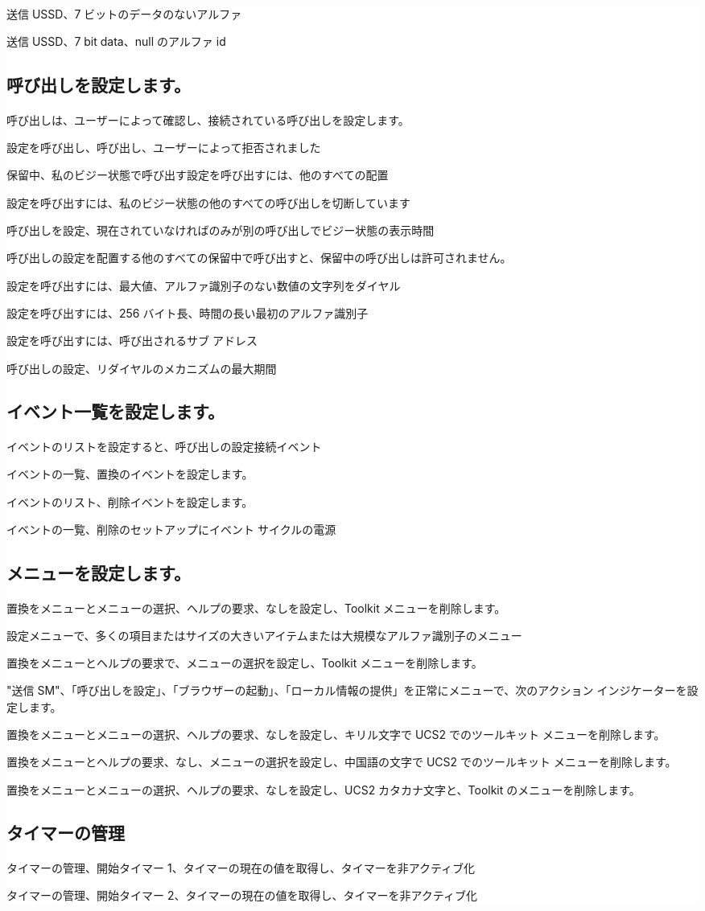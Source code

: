 送信 USSD、7 ビットのデータのないアルファ

送信 USSD、7 bit data、null のアルファ id

## <a name="set-up-call"></a>呼び出しを設定します。


呼び出しは、ユーザーによって確認し、接続されている呼び出しを設定します。

設定を呼び出し、呼び出し、ユーザーによって拒否されました

保留中、私のビジー状態で呼び出す設定を呼び出すには、他のすべての配置

設定を呼び出すには、私のビジー状態の他のすべての呼び出しを切断しています

呼び出しを設定、現在されていなければのみが別の呼び出しでビジー状態の表示時間

呼び出しの設定を配置する他のすべての保留中で呼び出すと、保留中の呼び出しは許可されません。

設定を呼び出すには、最大値、アルファ識別子のない数値の文字列をダイヤル

設定を呼び出すには、256 バイト長、時間の長い最初のアルファ識別子

設定を呼び出すには、呼び出されるサブ アドレス

呼び出しの設定、リダイヤルのメカニズムの最大期間

## <a name="set-up-event-list"></a>イベント一覧を設定します。


イベントのリストを設定すると、呼び出しの設定接続イベント

イベントの一覧、置換のイベントを設定します。

イベントのリスト、削除イベントを設定します。

イベントの一覧、削除のセットアップにイベント サイクルの電源

## <a name="set-up-menu"></a>メニューを設定します。


置換をメニューとメニューの選択、ヘルプの要求、なしを設定し、Toolkit メニューを削除します。

設定メニューで、多くの項目またはサイズの大きいアイテムまたは大規模なアルファ識別子のメニュー

置換をメニューとヘルプの要求で、メニューの選択を設定し、Toolkit メニューを削除します。

"送信 SM"、「呼び出しを設定」、「ブラウザーの起動」、「ローカル情報の提供」を正常にメニューで、次のアクション インジケーターを設定します。

置換をメニューとメニューの選択、ヘルプの要求、なしを設定し、キリル文字で UCS2 でのツールキット メニューを削除します。

置換をメニューとヘルプの要求、なし、メニューの選択を設定し、中国語の文字で UCS2 でのツールキット メニューを削除します。

置換をメニューとメニューの選択、ヘルプの要求、なしを設定し、UCS2 カタカナ文字と、Toolkit のメニューを削除します。

## <a name="timer-management"></a>タイマーの管理


タイマーの管理、開始タイマー 1、タイマーの現在の値を取得し、タイマーを非アクティブ化

タイマーの管理、開始タイマー 2、タイマーの現在の値を取得し、タイマーを非アクティブ化
